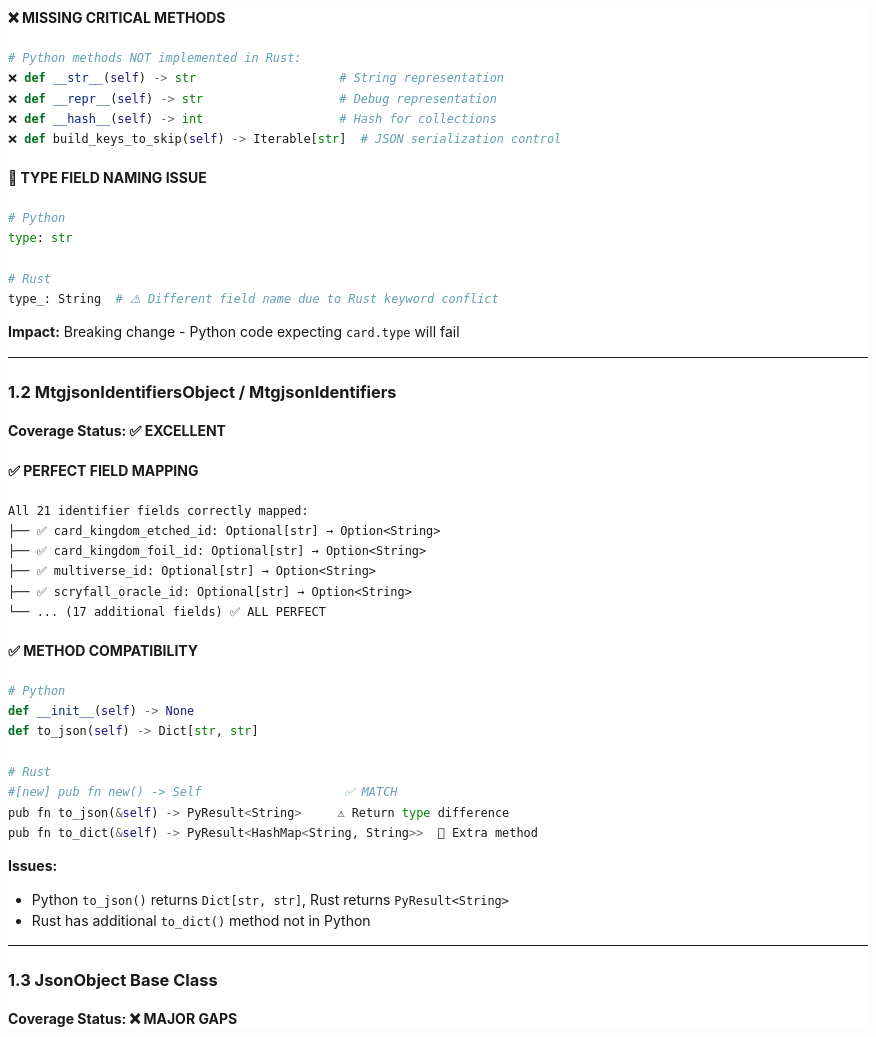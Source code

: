 #### ❌ MISSING CRITICAL METHODS
```python
# Python methods NOT implemented in Rust:
❌ def __str__(self) -> str                    # String representation
❌ def __repr__(self) -> str                   # Debug representation  
❌ def __hash__(self) -> int                   # Hash for collections
❌ def build_keys_to_skip(self) -> Iterable[str]  # JSON serialization control
```

#### 🔄 TYPE FIELD NAMING ISSUE
```python
# Python
type: str

# Rust  
type_: String  # ⚠️ Different field name due to Rust keyword conflict
```
**Impact:** Breaking change - Python code expecting `card.type` will fail

---

### 1.2 MtgjsonIdentifiersObject / MtgjsonIdentifiers
**Coverage Status: ✅ EXCELLENT**

#### ✅ PERFECT FIELD MAPPING
```
All 21 identifier fields correctly mapped:
├── ✅ card_kingdom_etched_id: Optional[str] → Option<String>
├── ✅ card_kingdom_foil_id: Optional[str] → Option<String>
├── ✅ multiverse_id: Optional[str] → Option<String>
├── ✅ scryfall_oracle_id: Optional[str] → Option<String>
└── ... (17 additional fields) ✅ ALL PERFECT
```

#### ✅ METHOD COMPATIBILITY
```python
# Python
def __init__(self) -> None
def to_json(self) -> Dict[str, str]

# Rust
#[new] pub fn new() -> Self                    ✅ MATCH
pub fn to_json(&self) -> PyResult<String>     ⚠️ Return type difference
pub fn to_dict(&self) -> PyResult<HashMap<String, String>>  🔄 Extra method
```

**Issues:**
- Python `to_json()` returns `Dict[str, str]`, Rust returns `PyResult<String>`
- Rust has additional `to_dict()` method not in Python

---

### 1.3 JsonObject Base Class
**Coverage Status: ❌ MAJOR GAPS**

